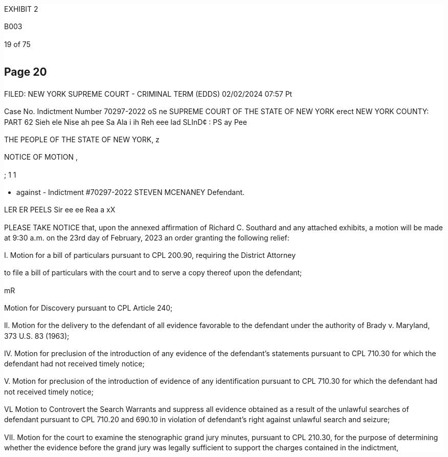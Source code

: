 EXHIBIT 2

B003

19 of 75


## Page 20

FILED: NEW YORK SUPREME COURT - CRIMINAL TERM (EDDS) 02/02/2024 07:57 Pt

Case No. Indictment Number 70297-2022 oS
ne
SUPREME COURT OF THE STATE OF NEW YORK erect
NEW YORK COUNTY: PART 62 Sieh ele Nise
ah pee Sa Ala i ih Reh eee lad SLInD¢ :
PS ay Pee

THE PEOPLE OF THE STATE OF NEW YORK, z

NOTICE OF MOTION ,

; 1 1
- against - Indictment #70297-2022
STEVEN MCENANEY
Defendant.

LER ER PEELS Sir ee ee Rea a xX

PLEASE TAKE NOTICE that, upon the annexed affirmation of Richard C. Southard and any
attached exhibits, a motion will be made at 9:30 a.m. on the 23rd day of February, 2023 an order
granting the following relief:

I. Motion for a bill of particulars pursuant to CPL 200.90, requiring the District Attorney

to file a bill of particulars with the court and to serve a copy thereof upon the
defendant;

mR

Motion for Discovery pursuant to CPL Article 240;

Il. Motion for the delivery to the defendant of all evidence favorable to the defendant
under the authority of Brady v. Maryland, 373 U.S. 83 (1963);

IV. Motion for preclusion of the introduction of any evidence of the defendant’s statements
pursuant to CPL 710.30 for which the defendant had not received timely notice;

V. Motion for preclusion of the introduction of evidence of any identification pursuant to
CPL 710.30 for which the defendant had not received timely notice;

VL Motion to Controvert the Search Warrants and suppress all evidence obtained as a result
of the unlawful searches of defendant pursuant to CPL 710.20 and 690.10 in violation
of defendant’s right against unlawful search and seizure;

VII. Motion for the court to examine the stenographic grand jury minutes, pursuant to CPL
210.30, for the purpose of determining whether the evidence before the grand jury was
legally sufficient to support the charges contained in the indictment,
